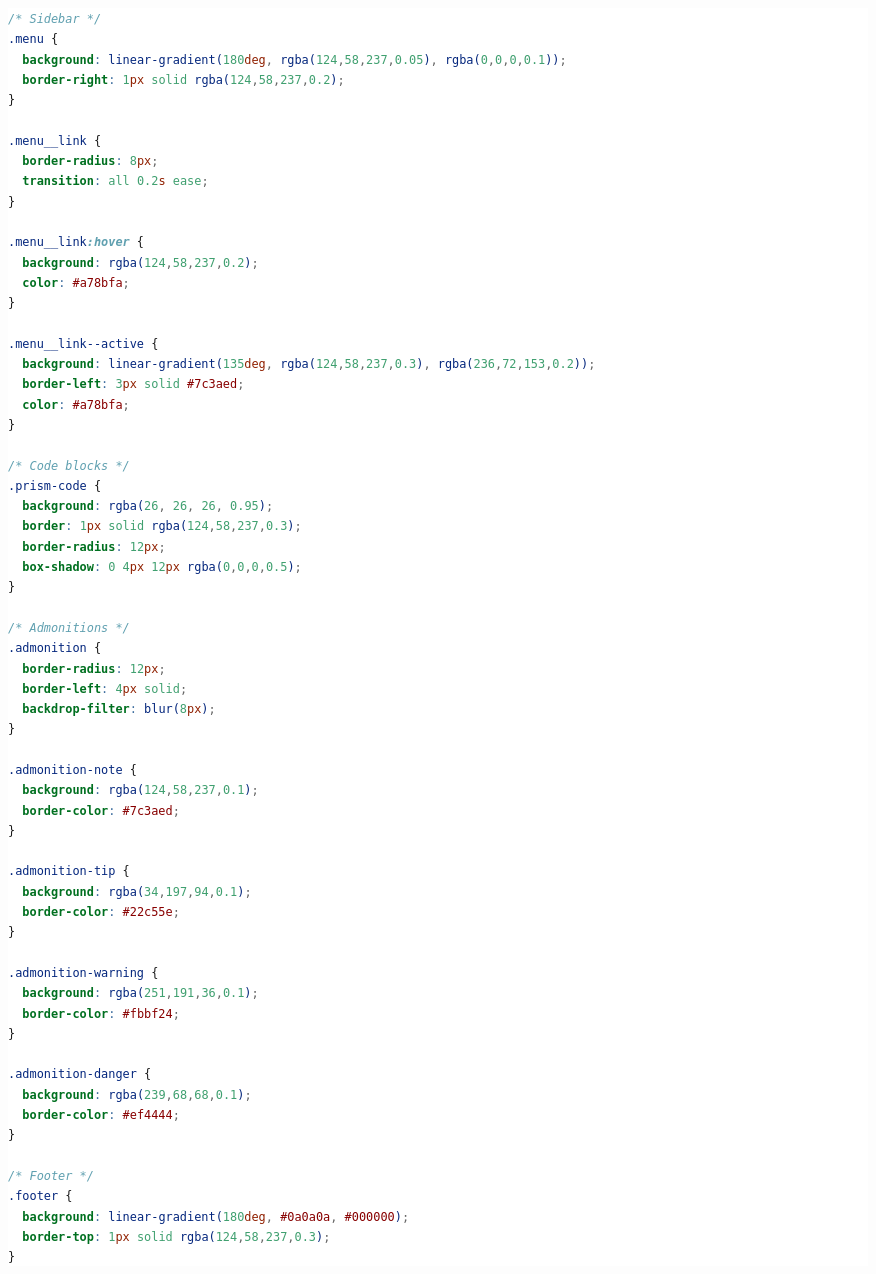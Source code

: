 ```css
/* Sidebar */
.menu {
  background: linear-gradient(180deg, rgba(124,58,237,0.05), rgba(0,0,0,0.1));
  border-right: 1px solid rgba(124,58,237,0.2);
}

.menu__link {
  border-radius: 8px;
  transition: all 0.2s ease;
}

.menu__link:hover {
  background: rgba(124,58,237,0.2);
  color: #a78bfa;
}

.menu__link--active {
  background: linear-gradient(135deg, rgba(124,58,237,0.3), rgba(236,72,153,0.2));
  border-left: 3px solid #7c3aed;
  color: #a78bfa;
}

/* Code blocks */
.prism-code {
  background: rgba(26, 26, 26, 0.95);
  border: 1px solid rgba(124,58,237,0.3);
  border-radius: 12px;
  box-shadow: 0 4px 12px rgba(0,0,0,0.5);
}

/* Admonitions */
.admonition {
  border-radius: 12px;
  border-left: 4px solid;
  backdrop-filter: blur(8px);
}

.admonition-note {
  background: rgba(124,58,237,0.1);
  border-color: #7c3aed;
}

.admonition-tip {
  background: rgba(34,197,94,0.1);
  border-color: #22c55e;
}

.admonition-warning {
  background: rgba(251,191,36,0.1);
  border-color: #fbbf24;
}

.admonition-danger {
  background: rgba(239,68,68,0.1);
  border-color: #ef4444;
}

/* Footer */
.footer {
  background: linear-gradient(180deg, #0a0a0a, #000000);
  border-top: 1px solid rgba(124,58,237,0.3);
}

```